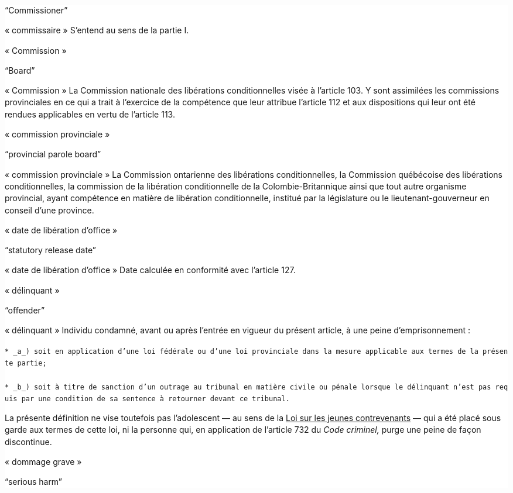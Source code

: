 “Commissioner”

    

« commissaire » S’entend au sens de la partie I.

« Commission »

“Board”

    

« Commission » La Commission nationale des libérations conditionnelles visée à
l’article 103. Y sont assimilées les commissions provinciales en ce qui a
trait à l’exercice de la compétence que leur attribue l’article 112 et aux
dispositions qui leur ont été rendues applicables en vertu de l’article 113.

« commission provinciale »

“provincial parole board”

    

« commission provinciale » La Commission ontarienne des libérations
conditionnelles, la Commission québécoise des libérations conditionnelles, la
commission de la libération conditionnelle de la Colombie-Britannique ainsi
que tout autre organisme provincial, ayant compétence en matière de libération
conditionnelle, institué par la législature ou le lieutenant-gouverneur en
conseil d’une province.

« date de libération d’office »

“statutory release date”

    

« date de libération d’office » Date calculée en conformité avec l’article
127.

« délinquant »

“offender”

    

« délinquant » Individu condamné, avant ou après l’entrée en vigueur du
présent article, à une peine d’emprisonnement :

    * _a_) soit en application d’une loi fédérale ou d’une loi provinciale dans la mesure applicable aux termes de la présente partie;

    * _b_) soit à titre de sanction d’un outrage au tribunal en matière civile ou pénale lorsque le délinquant n’est pas requis par une condition de sa sentence à retourner devant ce tribunal.

La présente définition ne vise toutefois pas l’adolescent — au sens de la [Loi
sur les jeunes contrevenants](/fra/lois/Y-1) — qui a été placé sous garde aux
termes de cette loi, ni la personne qui, en application de l’article 732 du
_Code criminel,_ purge une peine de façon discontinue.

« dommage grave »

“serious harm”

    
